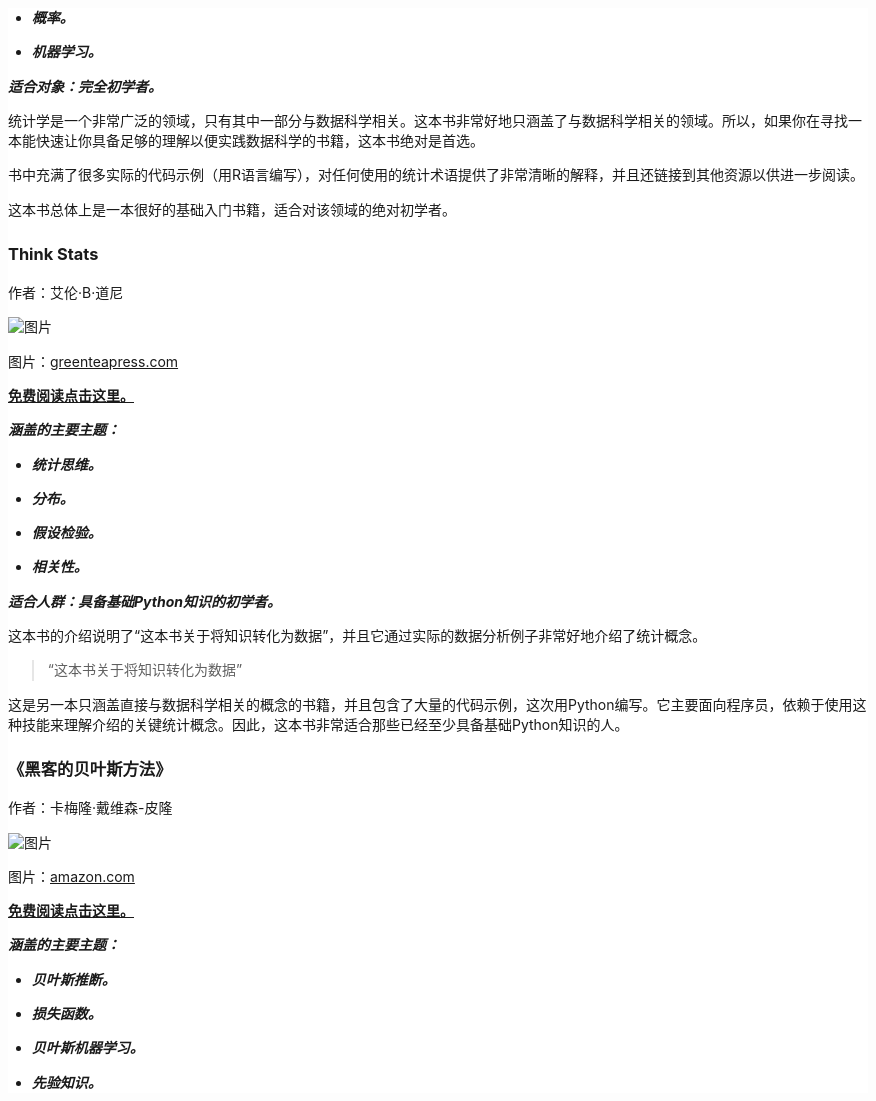 +   ***概率。***

+   ***机器学习。***

***适合对象：完全初学者。***

统计学是一个非常广泛的领域，只有其中一部分与数据科学相关。这本书非常好地只涵盖了与数据科学相关的领域。所以，如果你在寻找一本能快速让你具备足够的理解以便实践数据科学的书籍，这本书绝对是首选。

书中充满了很多实际的代码示例（用R语言编写），对任何使用的统计术语提供了非常清晰的解释，并且还链接到其他资源以供进一步阅读。

这本书总体上是一本很好的基础入门书籍，适合对该领域的绝对初学者。

### Think Stats

作者：艾伦·B·道尼

![图片](../Images/64dc0d8c86e08806330ab23422302345.png)

图片：[greenteapress.com](http://greenteapress.com/thinkstats/)

[**免费阅读点击这里。**](http://greenteapress.com/thinkstats/)

***涵盖的主要主题：***

+   ***统计思维。***

+   ***分布。***

+   ***假设检验。***

+   ***相关性。***

***适合人群：具备基础Python知识的初学者。***

这本书的介绍说明了“这本书关于将知识转化为数据”，并且它通过实际的数据分析例子非常好地介绍了统计概念。

> “这本书关于将知识转化为数据”

这是另一本只涵盖直接与数据科学相关的概念的书籍，并且包含了大量的代码示例，这次用Python编写。它主要面向程序员，依赖于使用这种技能来理解介绍的关键统计概念。因此，这本书非常适合那些已经至少具备基础Python知识的人。

### 《黑客的贝叶斯方法》

作者：卡梅隆·戴维森-皮隆

![图片](../Images/775c8a0122f5ecf0b60479aea0cd3300.png)

图片：[amazon.com](https://www.amazon.com/Bayesian-Methods-Hackers-Probabilistic-Addison-Wesley-ebook/dp/B016060UHA)

[**免费阅读点击这里。**](https://github.com/CamDavidsonPilon/Probabilistic-Programming-and-Bayesian-Methods-for-Hackers)

***涵盖的主要主题：***

+   ***贝叶斯推断。***

+   ***损失函数。***

+   ***贝叶斯机器学习。***

+   ***先验知识。***
